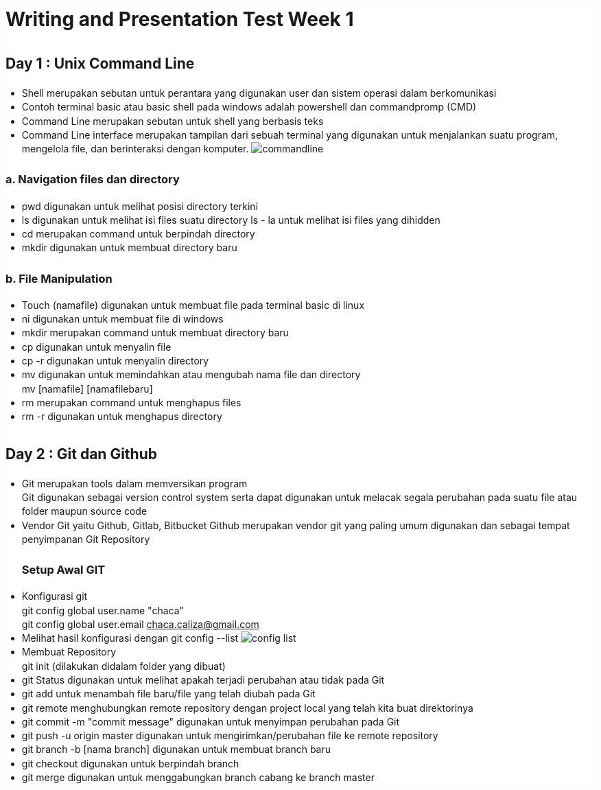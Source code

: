 # Writing and Presentation Test Week 1
## Day 1 : Unix Command Line 
- Shell merupakan sebutan untuk perantara yang digunakan user dan sistem operasi dalam berkomunikasi 
- Contoh terminal basic atau basic shell pada windows adalah powershell dan commandpromp (CMD)
- Command Line merupakan sebutan untuk shell yang berbasis teks 
- Command Line interface merupakan tampilan dari sebuah terminal yang digunakan untuk menjalankan suatu program, mengelola file, dan berinteraksi dengan komputer.
![commandline](https://user-images.githubusercontent.com/64596495/179348397-2ab21c50-7698-41f6-b55c-306125184e6d.JPG)

### a. Navigation files dan directory
- pwd digunakan untuk melihat posisi directory terkini  
- ls digunakan untuk melihat isi files suatu directory 
  ls - la untuk melihat isi files yang dihidden 
- cd merupakan command untuk berpindah directory 
- mkdir digunakan untuk membuat directory baru
### b. File Manipulation
- Touch (namafile) digunakan untuk membuat file pada terminal basic di linux 
- ni digunakan untuk membuat file di windows 
- mkdir merupakan command untuk membuat directory baru  
- cp digunakan untuk menyalin file 
- cp -r digunakan untuk menyalin directory 
- mv digunakan untuk memindahkan atau mengubah nama file dan directory  
mv [namafile] [namafilebaru]
- rm merupakan command untuk menghapus files 
- rm -r digunakan untuk menghapus directory 
 

## Day 2 : Git dan Github 
- Git merupakan tools dalam memversikan program  
  Git digunakan sebagai version control system serta dapat digunakan untuk melacak segala perubahan pada suatu file atau folder maupun source code 
- Vendor Git yaitu Github, Gitlab, Bitbucket 
  Github merupakan vendor git yang paling umum digunakan dan sebagai tempat penyimpanan Git Repository  
  ### Setup Awal GIT
- Konfigurasi git  
  git config global user.name "chaca" <br />
  git config global user.email chaca.caliza@gmail.com 
- Melihat hasil konfigurasi dengan git config --list 
![config list](https://user-images.githubusercontent.com/64596495/179348454-a7b52688-3d93-4f0b-aeb4-394a56447d0c.JPG)
- Membuat Repository <br />
  git init (dilakukan didalam folder yang dibuat) 
- git Status digunakan untuk melihat apakah terjadi perubahan atau tidak pada Git 
- git add untuk menambah file baru/file yang telah diubah pada Git  
- git remote menghubungkan remote repository dengan project local yang telah kita buat direktorinya 
- git commit -m "commit message" digunakan untuk menyimpan perubahan pada Git
- git push -u origin master digunakan untuk mengirimkan/perubahan file ke remote repository 
- git branch -b [nama branch] digunakan untuk membuat branch baru
- git checkout digunakan untuk berpindah branch
- git merge digunakan untuk menggabungkan branch cabang ke branch master 
